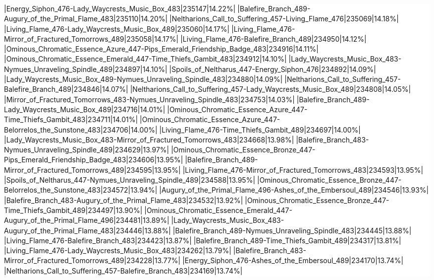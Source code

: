 |Energy_Siphon_476-Lady_Waycrests_Music_Box_483|235147|14.22%|
|Balefire_Branch_489-Augury_of_the_Primal_Flame_483|235110|14.20%|
|Neltharions_Call_to_Suffering_457-Living_Flame_476|235069|14.18%|
|Living_Flame_476-Lady_Waycrests_Music_Box_489|235060|14.17%|
|Living_Flame_476-Mirror_of_Fractured_Tomorrows_489|235058|14.17%|
|Living_Flame_476-Balefire_Branch_489|234950|14.12%|
|Ominous_Chromatic_Essence_Azure_447-Pips_Emerald_Friendship_Badge_483|234916|14.11%|
|Ominous_Chromatic_Essence_Emerald_447-Time_Thiefs_Gambit_483|234912|14.10%|
|Lady_Waycrests_Music_Box_483-Nymues_Unraveling_Spindle_489|234897|14.10%|
|Spoils_of_Neltharus_447-Energy_Siphon_476|234892|14.09%|
|Lady_Waycrests_Music_Box_489-Nymues_Unraveling_Spindle_483|234880|14.09%|
|Neltharions_Call_to_Suffering_457-Balefire_Branch_489|234846|14.07%|
|Neltharions_Call_to_Suffering_457-Lady_Waycrests_Music_Box_489|234808|14.05%|
|Mirror_of_Fractured_Tomorrows_483-Nymues_Unraveling_Spindle_483|234753|14.03%|
|Balefire_Branch_489-Lady_Waycrests_Music_Box_489|234716|14.01%|
|Ominous_Chromatic_Essence_Azure_447-Time_Thiefs_Gambit_483|234711|14.01%|
|Ominous_Chromatic_Essence_Azure_447-Belorrelos_the_Sunstone_483|234706|14.00%|
|Living_Flame_476-Time_Thiefs_Gambit_489|234697|14.00%|
|Lady_Waycrests_Music_Box_483-Mirror_of_Fractured_Tomorrows_483|234668|13.98%|
|Balefire_Branch_483-Nymues_Unraveling_Spindle_489|234629|13.97%|
|Ominous_Chromatic_Essence_Bronze_447-Pips_Emerald_Friendship_Badge_483|234606|13.95%|
|Balefire_Branch_489-Mirror_of_Fractured_Tomorrows_489|234595|13.95%|
|Living_Flame_476-Mirror_of_Fractured_Tomorrows_483|234593|13.95%|
|Spoils_of_Neltharus_447-Nymues_Unraveling_Spindle_489|234588|13.95%|
|Ominous_Chromatic_Essence_Bronze_447-Belorrelos_the_Sunstone_483|234572|13.94%|
|Augury_of_the_Primal_Flame_496-Ashes_of_the_Embersoul_489|234546|13.93%|
|Balefire_Branch_483-Augury_of_the_Primal_Flame_483|234532|13.92%|
|Ominous_Chromatic_Essence_Bronze_447-Time_Thiefs_Gambit_489|234497|13.90%|
|Ominous_Chromatic_Essence_Emerald_447-Augury_of_the_Primal_Flame_496|234481|13.89%|
|Lady_Waycrests_Music_Box_483-Augury_of_the_Primal_Flame_483|234446|13.88%|
|Balefire_Branch_489-Nymues_Unraveling_Spindle_483|234445|13.88%|
|Living_Flame_476-Balefire_Branch_483|234423|13.87%|
|Balefire_Branch_489-Time_Thiefs_Gambit_489|234317|13.81%|
|Living_Flame_476-Lady_Waycrests_Music_Box_483|234262|13.79%|
|Balefire_Branch_483-Mirror_of_Fractured_Tomorrows_489|234228|13.77%|
|Energy_Siphon_476-Ashes_of_the_Embersoul_489|234170|13.74%|
|Neltharions_Call_to_Suffering_457-Balefire_Branch_483|234169|13.74%|